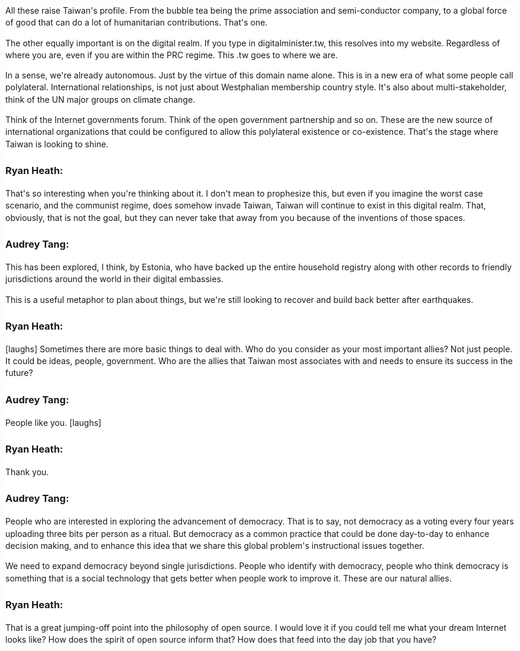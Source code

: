 All these raise Taiwan's profile. From the bubble tea being the prime association and semi-conductor company, to a global force of good that can do a lot of humanitarian contributions. That's one.

The other equally important is on the digital realm. If you type in digitalminister.tw, this resolves into my website. Regardless of where you are, even if you are within the PRC regime. This .tw goes to where we are.

In a sense, we're already autonomous. Just by the virtue of this domain name alone. This is in a new era of what some people call polylateral. International relationships, is not just about Westphalian membership country style. It's also about multi-stakeholder, think of the UN major groups on climate change.

Think of the Internet governments forum. Think of the open government partnership and so on. These are the new source of international organizations that could be configured to allow this polylateral existence or co-existence. That's the stage where Taiwan is looking to shine.

### Ryan Heath:
That's so interesting when you're thinking about it. I don't mean to prophesize this, but even if you imagine the worst case scenario, and the communist regime, does somehow invade Taiwan, Taiwan will continue to exist in this digital realm. That, obviously, that is not the goal, but they can never take that away from you because of the inventions of those spaces.

### Audrey Tang:
This has been explored, I think, by Estonia, who have backed up the entire household registry along with other records to friendly jurisdictions around the world in their digital embassies.

This is a useful metaphor to plan about things, but we're still looking to recover and build back better after earthquakes.

### Ryan Heath:
[laughs] Sometimes there are more basic things to deal with. Who do you consider as your most important allies? Not just people. It could be ideas, people, government. Who are the allies that Taiwan most associates with and needs to ensure its success in the future?

### Audrey Tang:
People like you. [laughs]

### Ryan Heath:
Thank you.

### Audrey Tang:
People who are interested in exploring the advancement of democracy. That is to say, not democracy as a voting every four years uploading three bits per person as a ritual. But democracy as a common practice that could be done day-to-day to enhance decision making, and to enhance this idea that we share this global problem's instructional issues together.

We need to expand democracy beyond single jurisdictions. People who identify with democracy, people who think democracy is something that is a social technology that gets better when people work to improve it. These are our natural allies.

### Ryan Heath:
That is a great jumping-off point into the philosophy of open source. I would love it if you could tell me what your dream Internet looks like? How does the spirit of open source inform that? How does that feed into the day job that you have?
